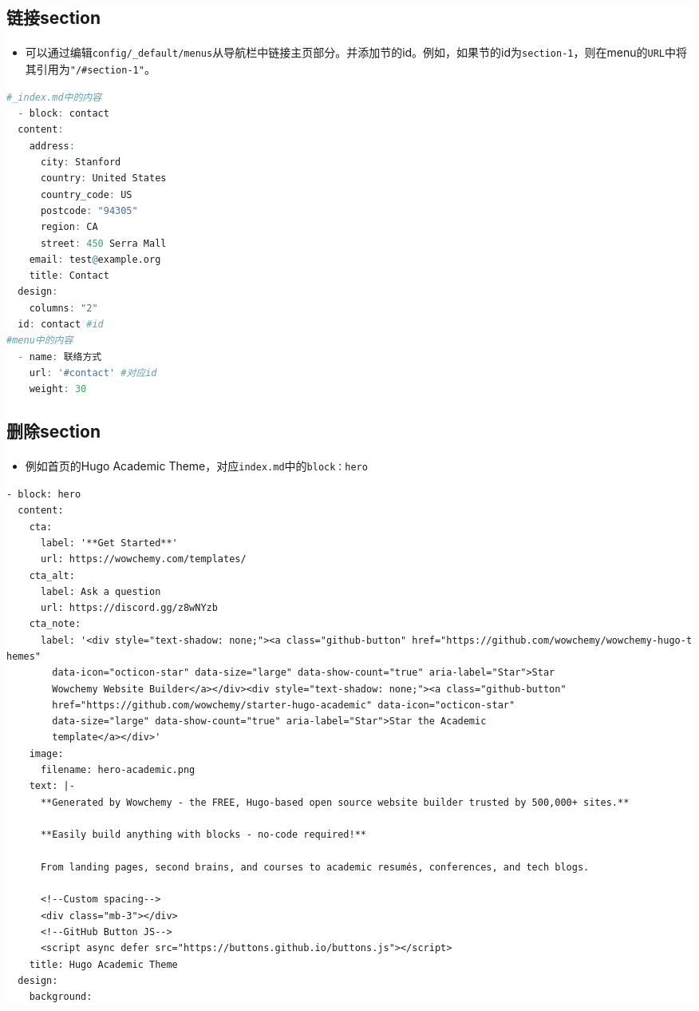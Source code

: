 ## 链接section
+ 可以通过编辑`config/_default/menus`从导航栏中链接主页部分。并添加节的id。例如，如果节的id为`section-1`，则在menu的`URL`中将其引用为`"/#section-1"`。

```r
#_index.md中的内容
  - block: contact
  content:
    address:
      city: Stanford
      country: United States
      country_code: US
      postcode: "94305"
      region: CA
      street: 450 Serra Mall
    email: test@example.org
    title: Contact
  design:
    columns: "2"
  id: contact #id
#menu中的内容
  - name: 联络方式
    url: '#contact' #对应id
    weight: 30
```

## 删除section
+ 例如首页的Hugo Academic Theme，对应`index.md`中的`block：hero`
```{ }
- block: hero
  content:
    cta:
      label: '**Get Started**'
      url: https://wowchemy.com/templates/
    cta_alt:
      label: Ask a question
      url: https://discord.gg/z8wNYzb
    cta_note:
      label: '<div style="text-shadow: none;"><a class="github-button" href="https://github.com/wowchemy/wowchemy-hugo-themes"
        data-icon="octicon-star" data-size="large" data-show-count="true" aria-label="Star">Star
        Wowchemy Website Builder</a></div><div style="text-shadow: none;"><a class="github-button"
        href="https://github.com/wowchemy/starter-hugo-academic" data-icon="octicon-star"
        data-size="large" data-show-count="true" aria-label="Star">Star the Academic
        template</a></div>'
    image:
      filename: hero-academic.png
    text: |-
      **Generated by Wowchemy - the FREE, Hugo-based open source website builder trusted by 500,000+ sites.**

      **Easily build anything with blocks - no-code required!**

      From landing pages, second brains, and courses to academic resumés, conferences, and tech blogs.

      <!--Custom spacing-->
      <div class="mb-3"></div>
      <!--GitHub Button JS-->
      <script async defer src="https://buttons.github.io/buttons.js"></script>
    title: Hugo Academic Theme
  design:
    background:
```